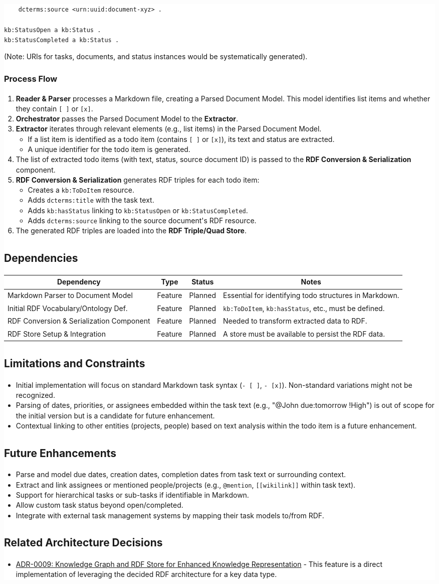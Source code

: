 ```turtle
    dcterms:source <urn:uuid:document-xyz> .

kb:StatusOpen a kb:Status .
kb:StatusCompleted a kb:Status .
```
(Note: URIs for tasks, documents, and status instances would be systematically generated).

### Process Flow

1.  **Reader & Parser** processes a Markdown file, creating a Parsed Document Model. This model identifies list items and whether they contain `[ ]` or `[x]`.
2.  **Orchestrator** passes the Parsed Document Model to the **Extractor**.
3.  **Extractor** iterates through relevant elements (e.g., list items) in the Parsed Document Model.
    - If a list item is identified as a todo item (contains `[ ]` or `[x]`), its text and status are extracted.
    - A unique identifier for the todo item is generated.
4.  The list of extracted todo items (with text, status, source document ID) is passed to the **RDF Conversion & Serialization** component.
5.  **RDF Conversion & Serialization** generates RDF triples for each todo item:
    - Creates a `kb:ToDoItem` resource.
    - Adds `dcterms:title` with the task text.
    - Adds `kb:hasStatus` linking to `kb:StatusOpen` or `kb:StatusCompleted`.
    - Adds `dcterms:source` linking to the source document's RDF resource.
6.  The generated RDF triples are loaded into the **RDF Triple/Quad Store**.

## Dependencies

| Dependency                             | Type    | Status  | Notes                                                        |
|----------------------------------------|---------|---------|--------------------------------------------------------------|
| Markdown Parser to Document Model      | Feature | Planned | Essential for identifying todo structures in Markdown.         |
| Initial RDF Vocabulary/Ontology Def.   | Feature | Planned | `kb:ToDoItem`, `kb:hasStatus`, etc., must be defined.        |
| RDF Conversion & Serialization Component | Feature | Planned | Needed to transform extracted data to RDF.                   |
| RDF Store Setup & Integration          | Feature | Planned | A store must be available to persist the RDF data.           |

## Limitations and Constraints

-   Initial implementation will focus on standard Markdown task syntax (`- [ ]`, `- [x]`). Non-standard variations might not be recognized.
-   Parsing of dates, priorities, or assignees embedded within the task text (e.g., "@John due:tomorrow !High") is out of scope for the initial version but is a candidate for future enhancement.
-   Contextual linking to other entities (projects, people) based on text analysis within the todo item is a future enhancement.

## Future Enhancements

-   Parse and model due dates, creation dates, completion dates from task text or surrounding context.
-   Extract and link assignees or mentioned people/projects (e.g., `@mention`, `[[wikilink]]` within task text).
-   Support for hierarchical tasks or sub-tasks if identifiable in Markdown.
-   Allow custom task status beyond open/completed.
-   Integrate with external task management systems by mapping their task models to/from RDF.

## Related Architecture Decisions

-   [ADR-0009: Knowledge Graph and RDF Store for Enhanced Knowledge Representation](../architecture/decisions/0009-knowledge-graph-rdf-store.md) - This feature is a direct implementation of leveraging the decided RDF architecture for a key data type.